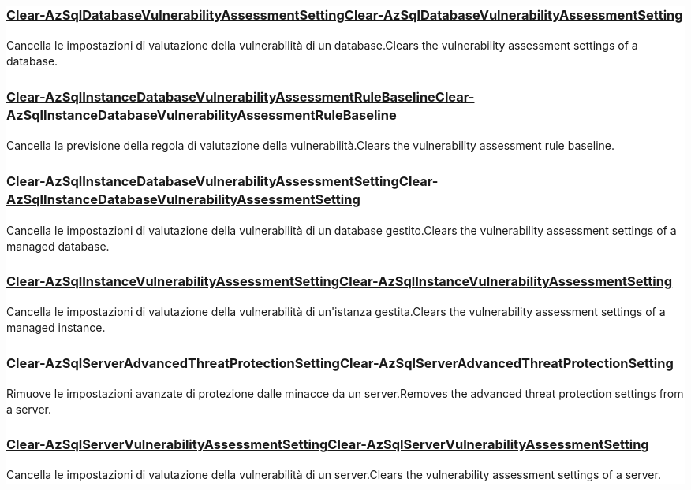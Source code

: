 ### [<span data-ttu-id="99007-123">Clear-AzSqlDatabaseVulnerabilityAssessmentSetting</span><span class="sxs-lookup"><span data-stu-id="99007-123">Clear-AzSqlDatabaseVulnerabilityAssessmentSetting</span></span>](Clear-AzSqlDatabaseVulnerabilityAssessmentSetting.md)
<span data-ttu-id="99007-124">Cancella le impostazioni di valutazione della vulnerabilità di un database.</span><span class="sxs-lookup"><span data-stu-id="99007-124">Clears the vulnerability assessment settings of a database.</span></span>

### [<span data-ttu-id="99007-125">Clear-AzSqlInstanceDatabaseVulnerabilityAssessmentRuleBaseline</span><span class="sxs-lookup"><span data-stu-id="99007-125">Clear-AzSqlInstanceDatabaseVulnerabilityAssessmentRuleBaseline</span></span>](Clear-AzSqlInstanceDatabaseVulnerabilityAssessmentRuleBaseline.md)
<span data-ttu-id="99007-126">Cancella la previsione della regola di valutazione della vulnerabilità.</span><span class="sxs-lookup"><span data-stu-id="99007-126">Clears the vulnerability assessment rule baseline.</span></span>

### [<span data-ttu-id="99007-127">Clear-AzSqlInstanceDatabaseVulnerabilityAssessmentSetting</span><span class="sxs-lookup"><span data-stu-id="99007-127">Clear-AzSqlInstanceDatabaseVulnerabilityAssessmentSetting</span></span>](Clear-AzSqlInstanceDatabaseVulnerabilityAssessmentSetting.md)
<span data-ttu-id="99007-128">Cancella le impostazioni di valutazione della vulnerabilità di un database gestito.</span><span class="sxs-lookup"><span data-stu-id="99007-128">Clears the vulnerability assessment settings of a managed database.</span></span>

### [<span data-ttu-id="99007-129">Clear-AzSqlInstanceVulnerabilityAssessmentSetting</span><span class="sxs-lookup"><span data-stu-id="99007-129">Clear-AzSqlInstanceVulnerabilityAssessmentSetting</span></span>](Clear-AzSqlInstanceVulnerabilityAssessmentSetting.md)
<span data-ttu-id="99007-130">Cancella le impostazioni di valutazione della vulnerabilità di un'istanza gestita.</span><span class="sxs-lookup"><span data-stu-id="99007-130">Clears the vulnerability assessment settings of a managed instance.</span></span>

### [<span data-ttu-id="99007-131">Clear-AzSqlServerAdvancedThreatProtectionSetting</span><span class="sxs-lookup"><span data-stu-id="99007-131">Clear-AzSqlServerAdvancedThreatProtectionSetting</span></span>](Clear-AzSqlServerAdvancedThreatProtectionSetting.md)
<span data-ttu-id="99007-132">Rimuove le impostazioni avanzate di protezione dalle minacce da un server.</span><span class="sxs-lookup"><span data-stu-id="99007-132">Removes the advanced threat protection settings from a server.</span></span>

### [<span data-ttu-id="99007-133">Clear-AzSqlServerVulnerabilityAssessmentSetting</span><span class="sxs-lookup"><span data-stu-id="99007-133">Clear-AzSqlServerVulnerabilityAssessmentSetting</span></span>](Clear-AzSqlServerVulnerabilityAssessmentSetting.md)
<span data-ttu-id="99007-134">Cancella le impostazioni di valutazione della vulnerabilità di un server.</span><span class="sxs-lookup"><span data-stu-id="99007-134">Clears the vulnerability assessment settings of a server.</span></span>
